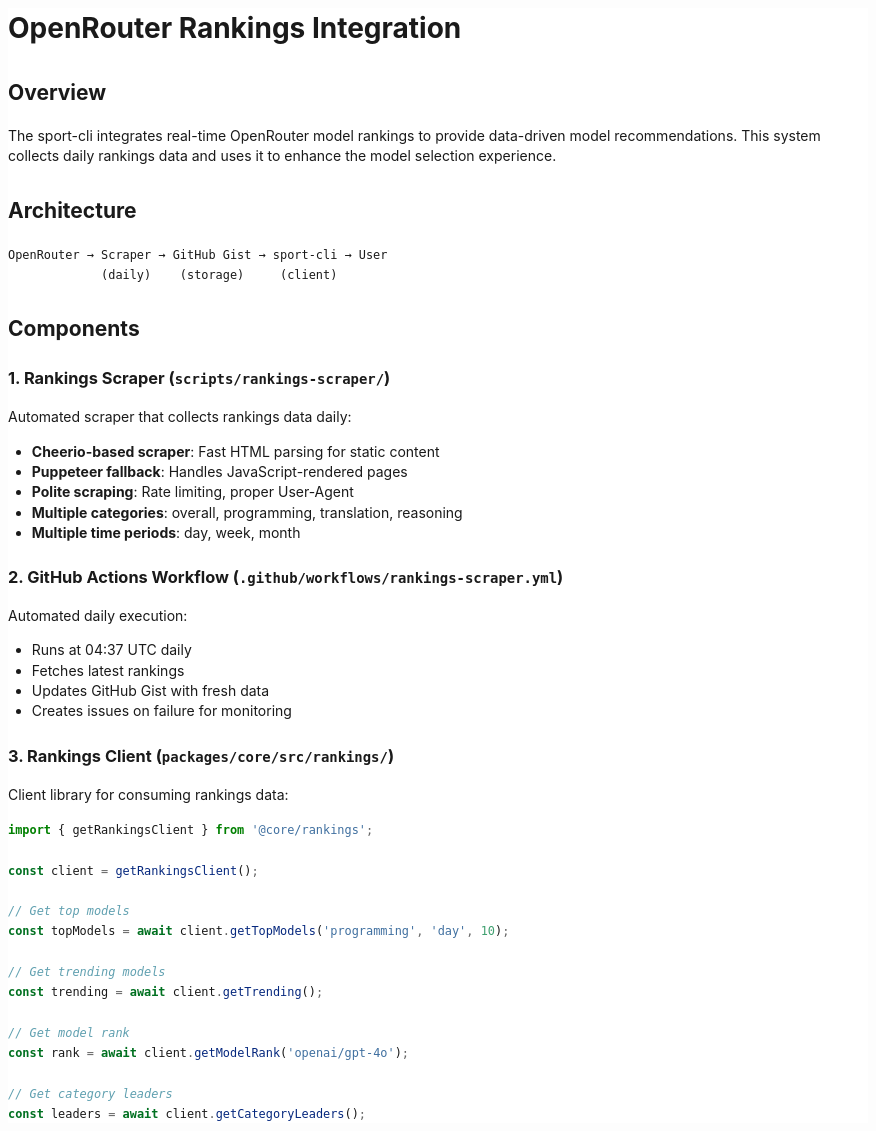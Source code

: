 # OpenRouter Rankings Integration

## Overview

The sport-cli integrates real-time OpenRouter model rankings to provide data-driven model recommendations. This system collects daily rankings data and uses it to enhance the model selection experience.

## Architecture

```
OpenRouter → Scraper → GitHub Gist → sport-cli → User
             (daily)    (storage)     (client)
```

## Components

### 1. Rankings Scraper (`scripts/rankings-scraper/`)

Automated scraper that collects rankings data daily:

- **Cheerio-based scraper**: Fast HTML parsing for static content
- **Puppeteer fallback**: Handles JavaScript-rendered pages
- **Polite scraping**: Rate limiting, proper User-Agent
- **Multiple categories**: overall, programming, translation, reasoning
- **Multiple time periods**: day, week, month

### 2. GitHub Actions Workflow (`.github/workflows/rankings-scraper.yml`)

Automated daily execution:

- Runs at 04:37 UTC daily
- Fetches latest rankings
- Updates GitHub Gist with fresh data
- Creates issues on failure for monitoring

### 3. Rankings Client (`packages/core/src/rankings/`)

Client library for consuming rankings data:

```typescript
import { getRankingsClient } from '@core/rankings';

const client = getRankingsClient();

// Get top models
const topModels = await client.getTopModels('programming', 'day', 10);

// Get trending models
const trending = await client.getTrending();

// Get model rank
const rank = await client.getModelRank('openai/gpt-4o');

// Get category leaders
const leaders = await client.getCategoryLeaders();
```
